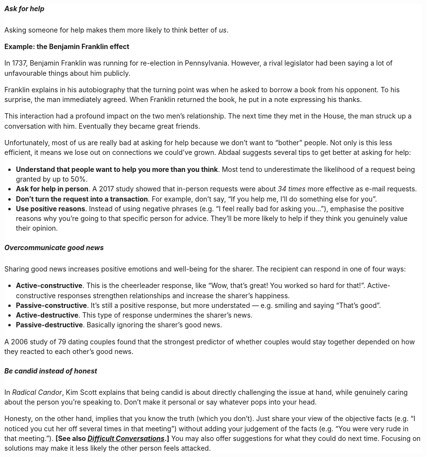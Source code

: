 ##### Ask for help

Asking someone for help makes them more likely to think better of _us_.

**Example: the Benjamin Franklin effect**

In 1737, Benjamin Franklin was running for re-election in Pennsylvania. However, a rival legislator had been saying a lot of unfavourable things about him publicly.

Franklin explains in his autobiography that the turning point was when he asked to borrow a book from his opponent. To his surprise, the man immediately agreed. When Franklin returned the book, he put in a note expressing his thanks.

This interaction had a profound impact on the two men’s relationship. The next time they met in the House, the man struck up a conversation with him. Eventually they became great friends.

Unfortunately, most of us are really bad at asking for help because we don’t want to “bother” people. Not only is this less efficient, it means we lose out on connections we could’ve grown. Abdaal suggests several tips to get better at asking for help:

- **Understand that people want to help you more than you think**. Most tend to underestimate the likelihood of a request being granted by up to 50%.
- **Ask for help in person**. A 2017 study showed that in-person requests were about _34 times_ more effective as e-mail requests.
- **Don’t turn the request into a transaction**. For example, don’t say, “If you help me, I’ll do something else for you”.
- **Use positive reasons**. Instead of using negative phrases (e.g. “I feel really bad for asking you…”), emphasise the positive reasons why you’re going to that specific person for advice. They’ll be more likely to help if they think you genuinely value their opinion.

##### Overcommunicate good news

Sharing good news increases positive emotions and well-being for the sharer. The recipient can respond in one of four ways:

- **Active-constructive**. This is the cheerleader response, like “Wow, that’s great! You worked so hard for that!”. Active-constructive responses strengthen relationships and increase the sharer’s happiness.
- **Passive-constructive**. It’s still a positive response, but more understated — e.g. smiling and saying “That’s good”.
- **Active-destructive**. This type of response undermines the sharer’s news.
- **Passive-destructive**. Basically ignoring the sharer’s good news.

A 2006 study of 79 dating couples found that the strongest predictor of whether couples would stay together depended on how they reacted to each other’s good news.

##### Be candid instead of honest

In _Radical Candor_, Kim Scott explains that being candid is about directly challenging the issue at hand, while genuinely caring about the person you’re speaking to. Don’t make it personal or say whatever pops into your head.

Honesty, on the other hand, implies that you know the truth (which you don’t). Just share your view of the objective facts (e.g. “I noticed you cut her off several times in that meeting”) without adding your judgement of the facts (e.g. “You were very rude in that meeting.”). **[See also _[Difficult Conversations](https://www.tosummarise.com/book-summary-difficult-conversations-by-douglas-stone-bruce-patton-and-sheila-heen/#common-mistakes-and-what-to-do-instead)_.]** You may also offer suggestions for what they could do next time. Focusing on solutions may make it less likely the other person feels attacked.
